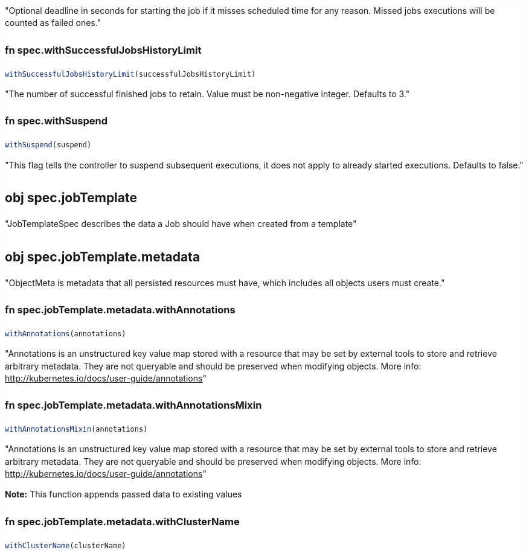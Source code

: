 "Optional deadline in seconds for starting the job if it misses scheduled time for any reason.  Missed jobs executions will be counted as failed ones."

### fn spec.withSuccessfulJobsHistoryLimit

```ts
withSuccessfulJobsHistoryLimit(successfulJobsHistoryLimit)
```

"The number of successful finished jobs to retain. Value must be non-negative integer. Defaults to 3."

### fn spec.withSuspend

```ts
withSuspend(suspend)
```

"This flag tells the controller to suspend subsequent executions, it does not apply to already started executions.  Defaults to false."

## obj spec.jobTemplate

"JobTemplateSpec describes the data a Job should have when created from a template"

## obj spec.jobTemplate.metadata

"ObjectMeta is metadata that all persisted resources must have, which includes all objects users must create."

### fn spec.jobTemplate.metadata.withAnnotations

```ts
withAnnotations(annotations)
```

"Annotations is an unstructured key value map stored with a resource that may be set by external tools to store and retrieve arbitrary metadata. They are not queryable and should be preserved when modifying objects. More info: http://kubernetes.io/docs/user-guide/annotations"

### fn spec.jobTemplate.metadata.withAnnotationsMixin

```ts
withAnnotationsMixin(annotations)
```

"Annotations is an unstructured key value map stored with a resource that may be set by external tools to store and retrieve arbitrary metadata. They are not queryable and should be preserved when modifying objects. More info: http://kubernetes.io/docs/user-guide/annotations"

**Note:** This function appends passed data to existing values

### fn spec.jobTemplate.metadata.withClusterName

```ts
withClusterName(clusterName)
```
